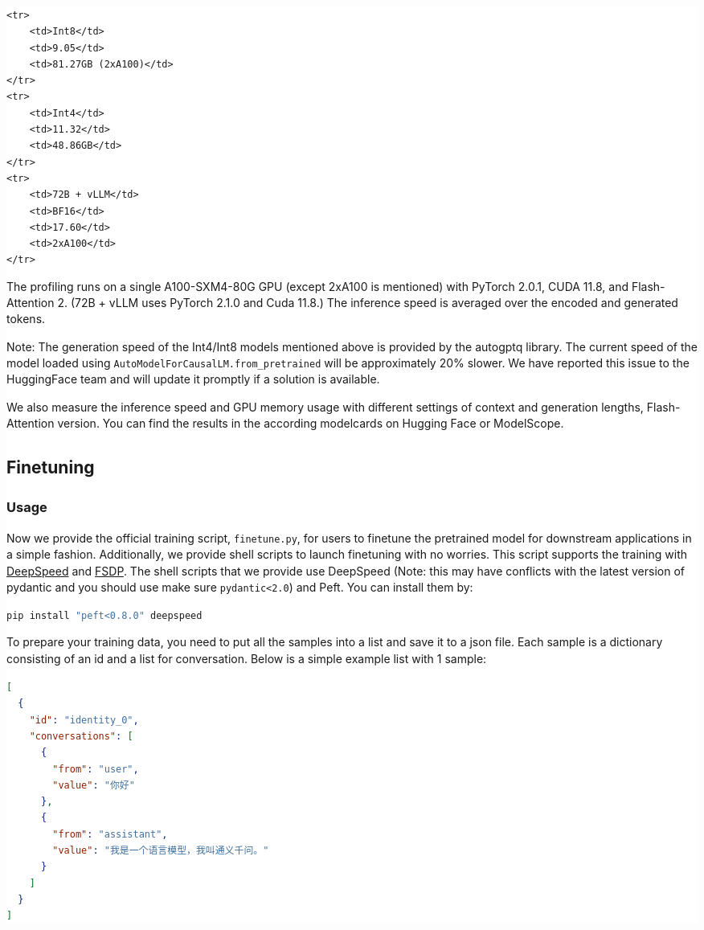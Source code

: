     <tr>
        <td>Int8</td>
        <td>9.05</td>
        <td>81.27GB (2xA100)</td>
    </tr>
    <tr>
        <td>Int4</td>
        <td>11.32</td>
        <td>48.86GB</td>
    </tr>
    <tr>
        <td>72B + vLLM</td>
        <td>BF16</td>
        <td>17.60</td>
        <td>2xA100</td>
    </tr>
</table>

The profiling runs on a single A100-SXM4-80G GPU (except 2xA100 is mentioned) with PyTorch 2.0.1, CUDA 11.8, and Flash-Attention 2. (72B + vLLM uses PyTorch 2.1.0 and Cuda 11.8.) The inference speed is averaged over the encoded and generated tokens.

Note: The generation speed of the Int4/Int8 models mentioned above is provided by the autogptq library. The current speed of the model loaded using ``AutoModelForCausalLM.from_pretrained`` will be approximately 20% slower. We have reported this issue to the HuggingFace team and will update it promptly if a solution is available.

We also measure the inference speed and GPU memory usage with different settings of context and generation lengths, Flash-Attention version. You can find the results in the according modelcards on Hugging Face or ModelScope.

## Finetuning

### Usage
Now we provide the official training script, `finetune.py`, for users to finetune the pretrained model for downstream applications in a simple fashion. Additionally, we provide shell scripts to launch finetuning with no worries. This script supports the training with [DeepSpeed](https://github.com/microsoft/DeepSpeed) and [FSDP](https://engineering.fb.com/2021/07/15/open-source/fsdp/). The shell scripts that we provide use DeepSpeed (Note: this may have conflicts with the latest version of pydantic and you should use make sure `pydantic<2.0`) and Peft. You can install them by:
```bash
pip install "peft<0.8.0" deepspeed
```

To prepare your training data, you need to put all the samples into a list and save it to a json file. Each sample is a dictionary consisting of an id and a list for conversation. Below is a simple example list with 1 sample:
```json
[
  {
    "id": "identity_0",
    "conversations": [
      {
        "from": "user",
        "value": "你好"
      },
      {
        "from": "assistant",
        "value": "我是一个语言模型，我叫通义千问。"
      }
    ]
  }
]
```
